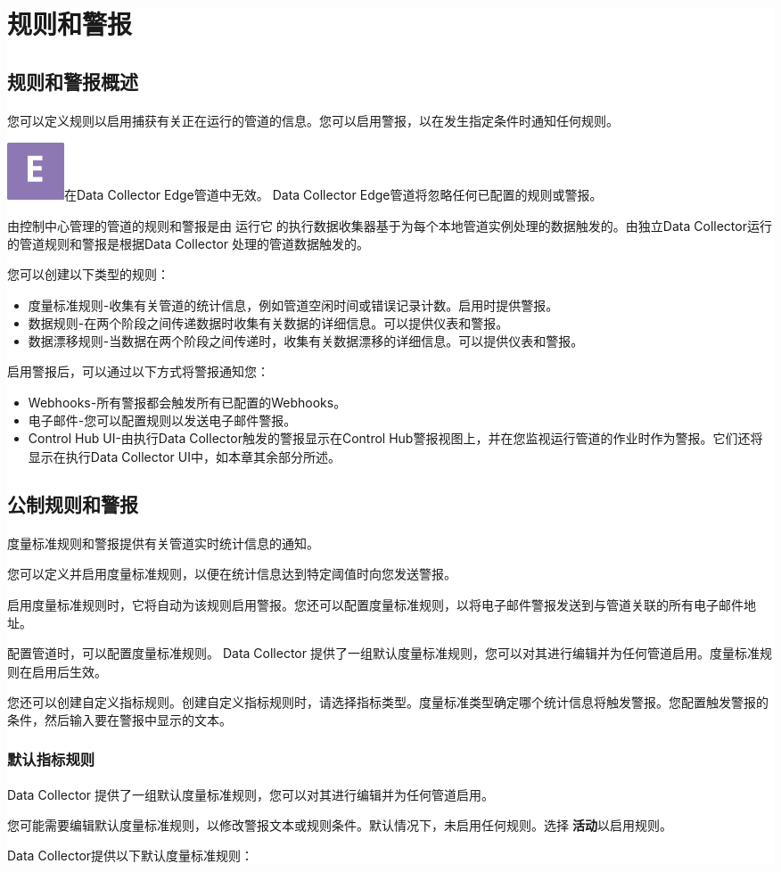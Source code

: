 # 规则和警报

## 规则和警报概述

您可以定义规则以启用捕获有关正在运行的管道的信息。您可以启用警报，以在发生指定条件时通知任何规则。

![img](imgs/icon-Edge-20200310205217356.png)在Data Collector Edge管道中无效。 Data Collector Edge管道将忽略任何已配置的规则或警报。

由控制中心管理的管道的规则和警报是由 运行它 的执行数据收集器基于为每个本地管道实例处理的数据触发的。由独立Data Collector运行的管道规则和警报是根据Data Collector 处理的管道数据触发的。

您可以创建以下类型的规则：

- 度量标准规则-收集有关管道的统计信息，例如管道空闲时间或错误记录计数。启用时提供警报。
- 数据规则-在两个阶段之间传递数据时收集有关数据的详细信息。可以提供仪表和警报。
- 数据漂移规则-当数据在两个阶段之间传递时，收集有关数据漂移的详细信息。可以提供仪表和警报。

启用警报后，可以通过以下方式将警报通知您：

- Webhooks-所有警报都会触发所有已配置的Webhooks。
- 电子邮件-您可以配置规则以发送电子邮件警报。
- Control Hub UI-由执行Data Collector触发的警报显示在Control Hub警报视图上，并在您监视运行管道的作业时作为警报。它们还将显示在执行Data Collector UI中，如本章其余部分所述。

## 公制规则和警报

度量标准规则和警报提供有关管道实时统计信息的通知。

您可以定义并启用度量标准规则，以便在统计信息达到特定阈值时向您发送警报。

启用度量标准规则时，它将自动为该规则启用警报。您还可以配置度量标准规则，以将电子邮件警报发送到与管道关联的所有电子邮件地址。

配置管道时，可以配置度量标准规则。 Data Collector 提供了一组默认度量标准规则，您可以对其进行编辑并为任何管道启用。度量标准规则在启用后生效。

您还可以创建自定义指标规则。创建自定义指标规则时，请选择指标类型。度量标准类型确定哪个统计信息将触发警报。您配置触发警报的条件，然后输入要在警报中显示的文本。

### 默认指标规则

Data Collector 提供了一组默认度量标准规则，您可以对其进行编辑并为任何管道启用。

您可能需要编辑默认度量标准规则，以修改警报文本或规则条件。默认情况下，未启用任何规则。选择 **活动**以启用规则。

Data Collector提供以下默认度量标准规则：
